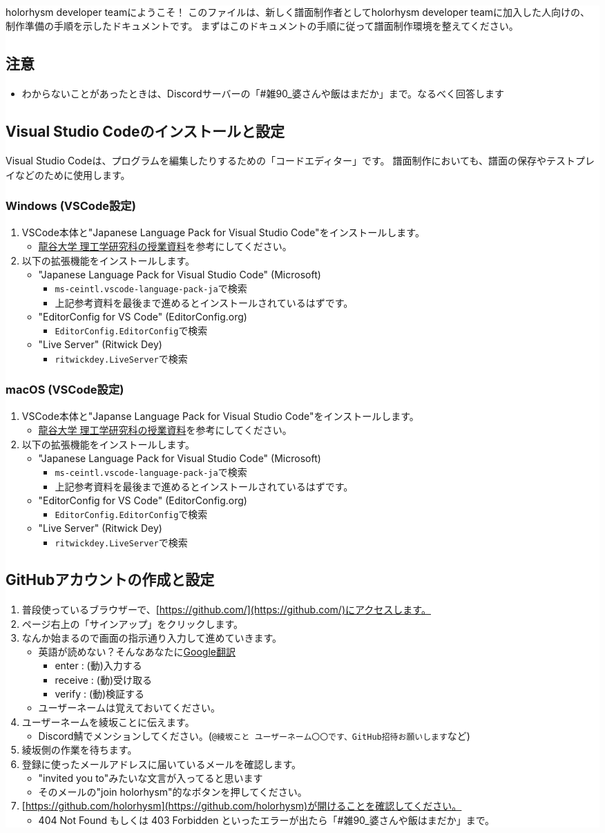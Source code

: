 holorhysm developer teamにようこそ！
このファイルは、新しく譜面制作者としてholorhysm developer teamに加入した人向けの、制作準備の手順を示したドキュメントです。
まずはこのドキュメントの手順に従って譜面制作環境を整えてください。

## 注意

- わからないことがあったときは、Discordサーバーの「\#雑90_婆さんや飯はまだか」まで。なるべく回答します

## Visual Studio Codeのインストールと設定

Visual Studio Codeは、プログラムを編集したりするための「コードエディター」です。
譜面制作においても、譜面の保存やテストプレイなどのために使用します。

### Windows (VSCode設定)

1. VSCode本体と"Japanese Language Pack for Visual Studio Code"をインストールします。
	- [龍谷大学 理工学研究科の授業資料](https://www602.math.ryukoku.ac.jp/Prog1/vscode-win.html)を参考にしてください。
2. 以下の拡張機能をインストールします。
	- "Japanese Language Pack for Visual Studio Code" (Microsoft)
		- `ms-ceintl.vscode-language-pack-ja`で検索
		- 上記参考資料を最後まで進めるとインストールされているはずです。
	- "EditorConfig for VS Code" (EditorConfig.org)
		- `EditorConfig.EditorConfig`で検索
	- "Live Server" (Ritwick Dey)
		- `ritwickdey.LiveServer`で検索

### macOS (VSCode設定)

1. VSCode本体と"Japanse Language Pack for Visual Studio Code"をインストールします。
	- [龍谷大学 理工学研究科の授業資料](https://www602.math.ryukoku.ac.jp/Prog1/vscode-mac.html)を参考にしてください。
2. 以下の拡張機能をインストールします。
	- "Japanese Language Pack for Visual Studio Code" (Microsoft)
		- `ms-ceintl.vscode-language-pack-ja`で検索
		- 上記参考資料を最後まで進めるとインストールされているはずです。
	- "EditorConfig for VS Code" (EditorConfig.org)
		- `EditorConfig.EditorConfig`で検索
	- "Live Server" (Ritwick Dey)
		- `ritwickdey.LiveServer`で検索

## GitHubアカウントの作成と設定

1. 普段使っているブラウザーで、[https://github.com/](https://github.com/)にアクセスします。
2. ページ右上の「サインアップ」をクリックします。
3. なんか始まるので画面の指示通り入力して進めていきます。
	- 英語が読めない？そんなあなたに[Google翻訳](https://translate.google.co.jp/)
		- enter : (動)入力する
		- receive : (動)受け取る
		- verify : (動)検証する
	- ユーザーネームは覚えておいてください。
4. ユーザーネームを綾坂ことに伝えます。
	- Discord鯖でメンションしてください。(`@綾坂こと ユーザーネーム〇〇です、GitHub招待お願いします`など)
5. 綾坂側の作業を待ちます。
6. 登録に使ったメールアドレスに届いているメールを確認します。
	- "invited you to"みたいな文言が入ってると思います
	- そのメールの"join holorhysm"的なボタンを押してください。
7. [https://github.com/holorhysm](https://github.com/holorhysm)が開けることを確認してください。
	- 404 Not Found もしくは 403 Forbidden といったエラーが出たら「\#雑90_婆さんや飯はまだか」まで。
